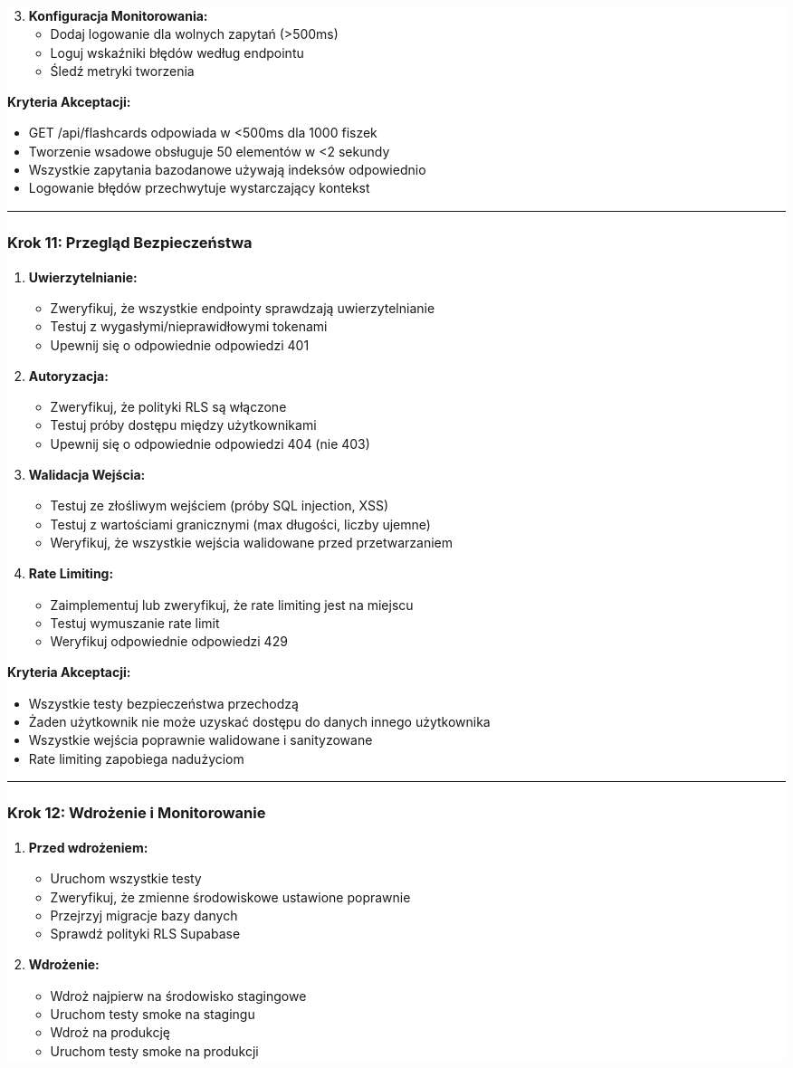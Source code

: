 3. **Konfiguracja Monitorowania:**
   - Dodaj logowanie dla wolnych zapytań (>500ms)
   - Loguj wskaźniki błędów według endpointu
   - Śledź metryki tworzenia

**Kryteria Akceptacji:**

- GET /api/flashcards odpowiada w <500ms dla 1000 fiszek
- Tworzenie wsadowe obsługuje 50 elementów w <2 sekundy
- Wszystkie zapytania bazodanowe używają indeksów odpowiednio
- Logowanie błędów przechwytuje wystarczający kontekst

---

### Krok 11: Przegląd Bezpieczeństwa

1. **Uwierzytelnianie:**
   - Zweryfikuj, że wszystkie endpointy sprawdzają uwierzytelnianie
   - Testuj z wygasłymi/nieprawidłowymi tokenami
   - Upewnij się o odpowiednie odpowiedzi 401

2. **Autoryzacja:**
   - Zweryfikuj, że polityki RLS są włączone
   - Testuj próby dostępu między użytkownikami
   - Upewnij się o odpowiednie odpowiedzi 404 (nie 403)

3. **Walidacja Wejścia:**
   - Testuj ze złośliwym wejściem (próby SQL injection, XSS)
   - Testuj z wartościami granicznymi (max długości, liczby ujemne)
   - Weryfikuj, że wszystkie wejścia walidowane przed przetwarzaniem

4. **Rate Limiting:**
   - Zaimplementuj lub zweryfikuj, że rate limiting jest na miejscu
   - Testuj wymuszanie rate limit
   - Weryfikuj odpowiednie odpowiedzi 429

**Kryteria Akceptacji:**

- Wszystkie testy bezpieczeństwa przechodzą
- Żaden użytkownik nie może uzyskać dostępu do danych innego użytkownika
- Wszystkie wejścia poprawnie walidowane i sanityzowane
- Rate limiting zapobiega nadużyciom

---

### Krok 12: Wdrożenie i Monitorowanie

1. **Przed wdrożeniem:**
   - Uruchom wszystkie testy
   - Zweryfikuj, że zmienne środowiskowe ustawione poprawnie
   - Przejrzyj migracje bazy danych
   - Sprawdź polityki RLS Supabase

2. **Wdrożenie:**
   - Wdroż najpierw na środowisko stagingowe
   - Uruchom testy smoke na stagingu
   - Wdroż na produkcję
   - Uruchom testy smoke na produkcji
